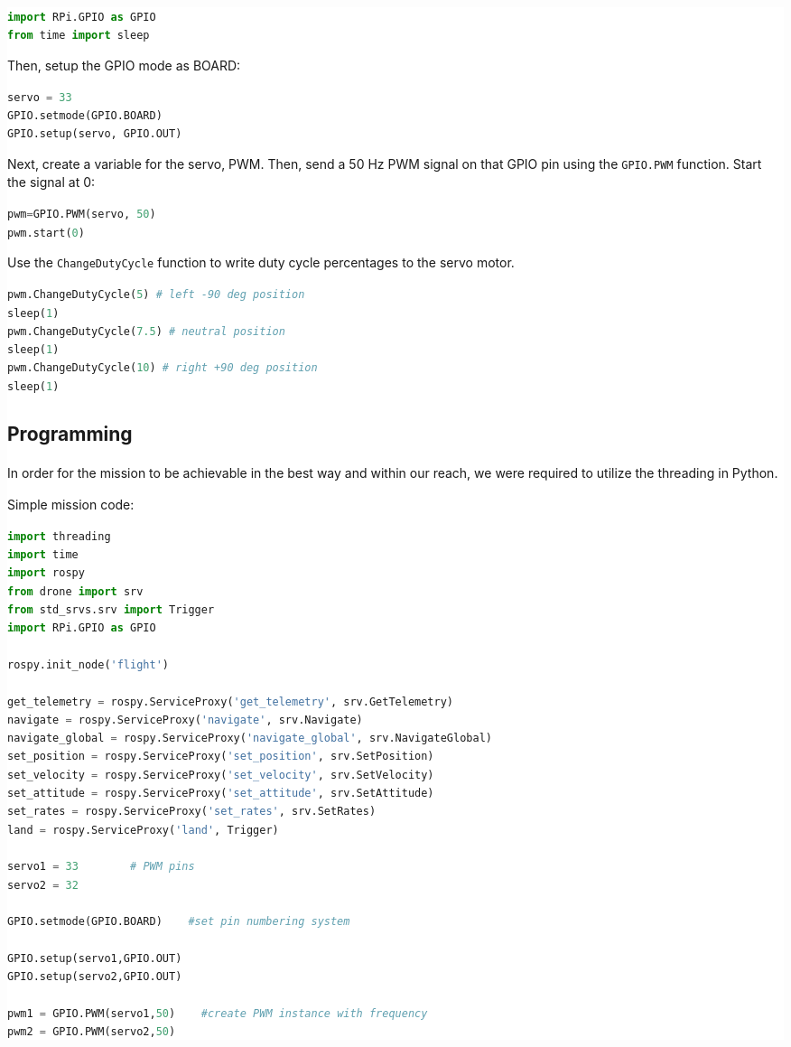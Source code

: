 ```python
import RPi.GPIO as GPIO
from time import sleep
```

Then, setup the GPIO mode as BOARD:

```python
servo = 33
GPIO.setmode(GPIO.BOARD)
GPIO.setup(servo, GPIO.OUT)
```

Next, create a variable for the servo, PWM. Then, send a 50 Hz PWM signal on that GPIO pin using the `GPIO.PWM` function. Start the signal at 0:

```python
pwm=GPIO.PWM(servo, 50)
pwm.start(0)
```

Use the `ChangeDutyCycle` function to write duty cycle percentages to the servo motor.

```python
pwm.ChangeDutyCycle(5) # left -90 deg position
sleep(1)
pwm.ChangeDutyCycle(7.5) # neutral position
sleep(1)
pwm.ChangeDutyCycle(10) # right +90 deg position
sleep(1)
```

## Programming

In order for the mission to be achievable in the best way and within our reach, we were required to utilize the threading in Python.

Simple mission code:

```py
import threading
import time
import rospy
from drone import srv
from std_srvs.srv import Trigger
import RPi.GPIO as GPIO

rospy.init_node('flight')

get_telemetry = rospy.ServiceProxy('get_telemetry', srv.GetTelemetry)
navigate = rospy.ServiceProxy('navigate', srv.Navigate)
navigate_global = rospy.ServiceProxy('navigate_global', srv.NavigateGlobal)
set_position = rospy.ServiceProxy('set_position', srv.SetPosition)
set_velocity = rospy.ServiceProxy('set_velocity', srv.SetVelocity)
set_attitude = rospy.ServiceProxy('set_attitude', srv.SetAttitude)
set_rates = rospy.ServiceProxy('set_rates', srv.SetRates)
land = rospy.ServiceProxy('land', Trigger)

servo1 = 33        # PWM pins
servo2 = 32

GPIO.setmode(GPIO.BOARD)    #set pin numbering system

GPIO.setup(servo1,GPIO.OUT)
GPIO.setup(servo2,GPIO.OUT)

pwm1 = GPIO.PWM(servo1,50)    #create PWM instance with frequency
pwm2 = GPIO.PWM(servo2,50)

```